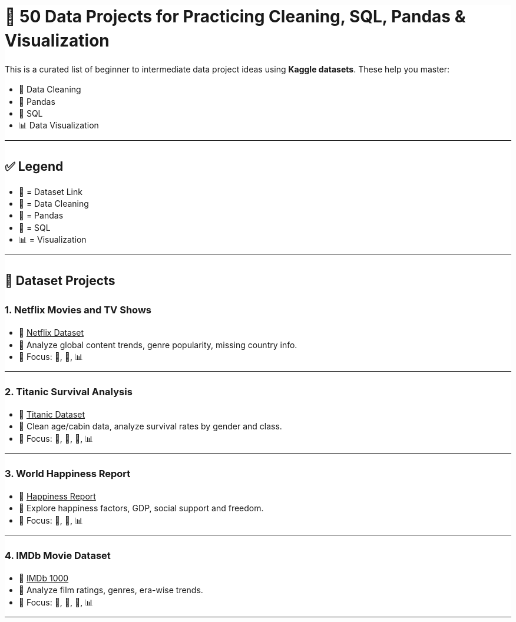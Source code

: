 # 🧠 50 Data Projects for Practicing Cleaning, SQL, Pandas & Visualization

This is a curated list of beginner to intermediate data project ideas using **Kaggle datasets**. These help you master:
- 🧹 Data Cleaning
- 🐼 Pandas
- 🧾 SQL
- 📊 Data Visualization

---

## ✅ Legend
- 🔗 = Dataset Link  
- 🧹 = Data Cleaning  
- 🐼 = Pandas  
- 🧾 = SQL  
- 📊 = Visualization  

---

## 📁 Dataset Projects

### 1. **Netflix Movies and TV Shows**
- 🔗 [Netflix Dataset](https://www.kaggle.com/datasets/shivamb/netflix-shows)  
- 🎯 Analyze global content trends, genre popularity, missing country info.  
- 🔧 Focus: 🧹, 🐼, 📊

---

### 2. **Titanic Survival Analysis**
- 🔗 [Titanic Dataset](https://www.kaggle.com/competitions/titanic/data)  
- 🎯 Clean age/cabin data, analyze survival rates by gender and class.  
- 🔧 Focus: 🧹, 🐼, 🧾, 📊

---

### 3. **World Happiness Report**
- 🔗 [Happiness Report](https://www.kaggle.com/datasets/srikantsahu/co2-and-ghg-emission-data)  
- 🎯 Explore happiness factors, GDP, social support and freedom.  
- 🔧 Focus: 🧹, 🐼, 📊

---

### 4. **IMDb Movie Dataset**
- 🔗 [IMDb 1000](https://www.kaggle.com/datasets/ashirwadsangwan/imdb-top-1000-movies)  
- 🎯 Analyze film ratings, genres, era-wise trends.  
- 🔧 Focus: 🧹, 🐼, 🧾, 📊

---